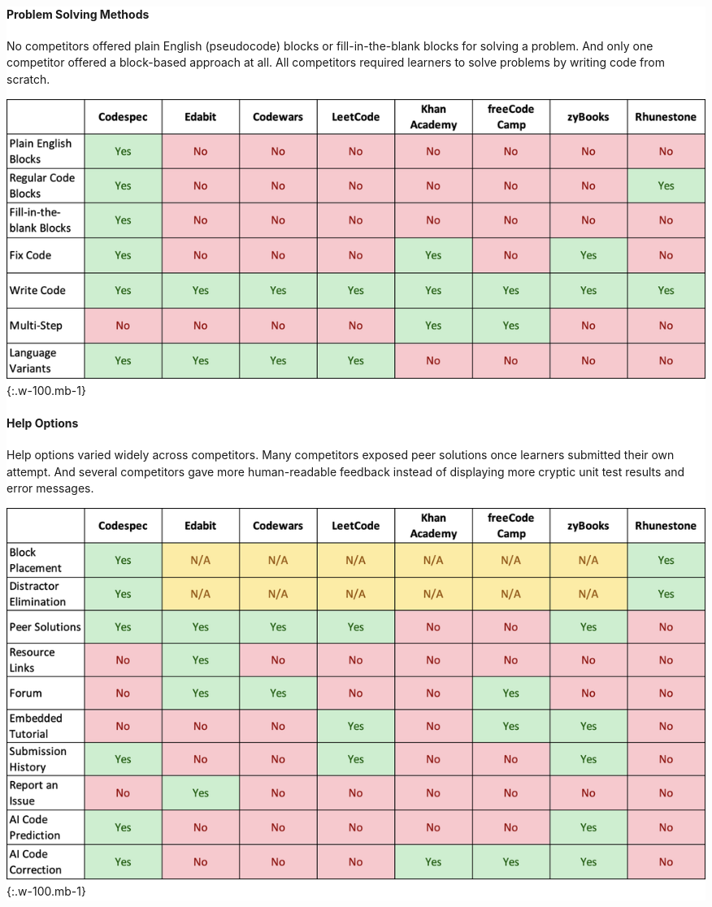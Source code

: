 #### Problem Solving Methods

No competitors offered plain English (pseudocode) blocks or fill-in-the-blank blocks for solving a problem. And only one competitor offered a block-based approach at all. All competitors required learners to solve problems by writing code from scratch.

![Problem Solving Methods](/assets/images/codespec/comparative-analysis/problem-solving.png "Problem Solving Methods"){:.w-100.mb-1}

#### Help Options

Help options varied widely across competitors. Many competitors exposed peer solutions once learners submitted their own attempt. And several competitors gave more human-readable feedback instead of displaying more cryptic unit test results and error messages.

![Help Options](/assets/images/codespec/comparative-analysis/help.png "Help Options"){:.w-100.mb-1}
